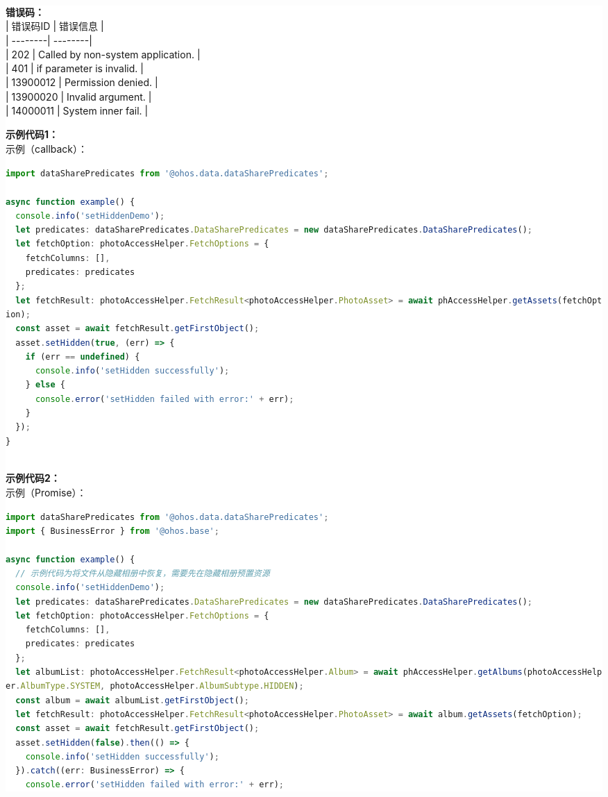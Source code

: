  **错误码：**     
| 错误码ID | 错误信息 |  
| --------| --------|  
| 202 | Called by non-system application. |  
| 401 | if parameter is invalid. |  
| 13900012 | Permission denied. |  
| 13900020 | Invalid argument. |  
| 14000011 | System inner fail. |  
    
 **示例代码1：**   
示例（callback）：  
```ts    
import dataSharePredicates from '@ohos.data.dataSharePredicates';  
  
async function example() {  
  console.info('setHiddenDemo');  
  let predicates: dataSharePredicates.DataSharePredicates = new dataSharePredicates.DataSharePredicates();  
  let fetchOption: photoAccessHelper.FetchOptions = {  
    fetchColumns: [],  
    predicates: predicates  
  };  
  let fetchResult: photoAccessHelper.FetchResult<photoAccessHelper.PhotoAsset> = await phAccessHelper.getAssets(fetchOption);  
  const asset = await fetchResult.getFirstObject();  
  asset.setHidden(true, (err) => {  
    if (err == undefined) {  
      console.info('setHidden successfully');  
    } else {  
      console.error('setHidden failed with error:' + err);  
    }  
  });  
}  
    
```    
  
    
 **示例代码2：**   
示例（Promise）：  
```ts    
import dataSharePredicates from '@ohos.data.dataSharePredicates';  
import { BusinessError } from '@ohos.base';  
  
async function example() {  
  // 示例代码为将文件从隐藏相册中恢复，需要先在隐藏相册预置资源  
  console.info('setHiddenDemo');  
  let predicates: dataSharePredicates.DataSharePredicates = new dataSharePredicates.DataSharePredicates();  
  let fetchOption: photoAccessHelper.FetchOptions = {  
    fetchColumns: [],  
    predicates: predicates  
  };  
  let albumList: photoAccessHelper.FetchResult<photoAccessHelper.Album> = await phAccessHelper.getAlbums(photoAccessHelper.AlbumType.SYSTEM, photoAccessHelper.AlbumSubtype.HIDDEN);  
  const album = await albumList.getFirstObject();  
  let fetchResult: photoAccessHelper.FetchResult<photoAccessHelper.PhotoAsset> = await album.getAssets(fetchOption);  
  const asset = await fetchResult.getFirstObject();  
  asset.setHidden(false).then(() => {  
    console.info('setHidden successfully');  
  }).catch((err: BusinessError) => {  
    console.error('setHidden failed with error:' + err);  
```